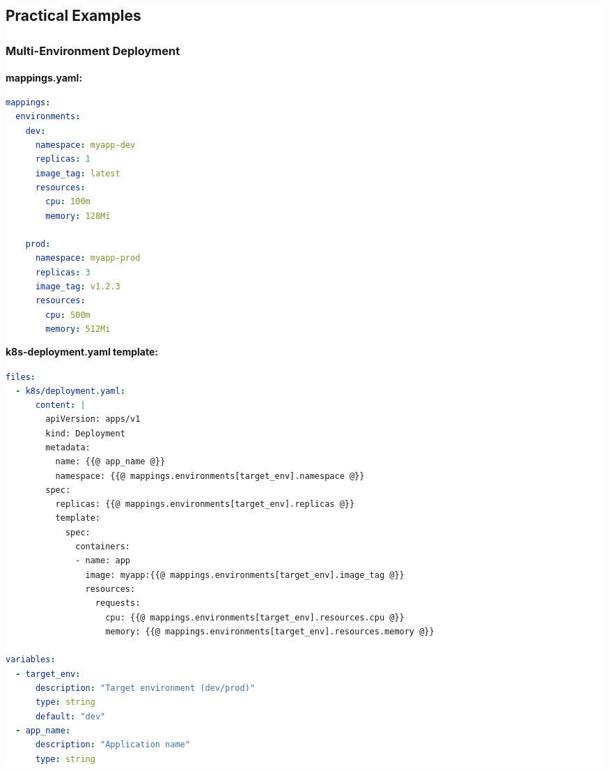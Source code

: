## Practical Examples

### Multi-Environment Deployment

**mappings.yaml:**

```yaml
mappings:
  environments:
    dev:
      namespace: myapp-dev
      replicas: 1
      image_tag: latest
      resources:
        cpu: 100m
        memory: 128Mi

    prod:
      namespace: myapp-prod
      replicas: 3
      image_tag: v1.2.3
      resources:
        cpu: 500m
        memory: 512Mi
```

**k8s-deployment.yaml template:**

```yaml
files:
  - k8s/deployment.yaml:
      content: |
        apiVersion: apps/v1
        kind: Deployment
        metadata:
          name: {{@ app_name @}}
          namespace: {{@ mappings.environments[target_env].namespace @}}
        spec:
          replicas: {{@ mappings.environments[target_env].replicas @}}
          template:
            spec:
              containers:
              - name: app
                image: myapp:{{@ mappings.environments[target_env].image_tag @}}
                resources:
                  requests:
                    cpu: {{@ mappings.environments[target_env].resources.cpu @}}
                    memory: {{@ mappings.environments[target_env].resources.memory @}}

variables:
  - target_env:
      description: "Target environment (dev/prod)"
      type: string
      default: "dev"
  - app_name:
      description: "Application name"
      type: string
```
